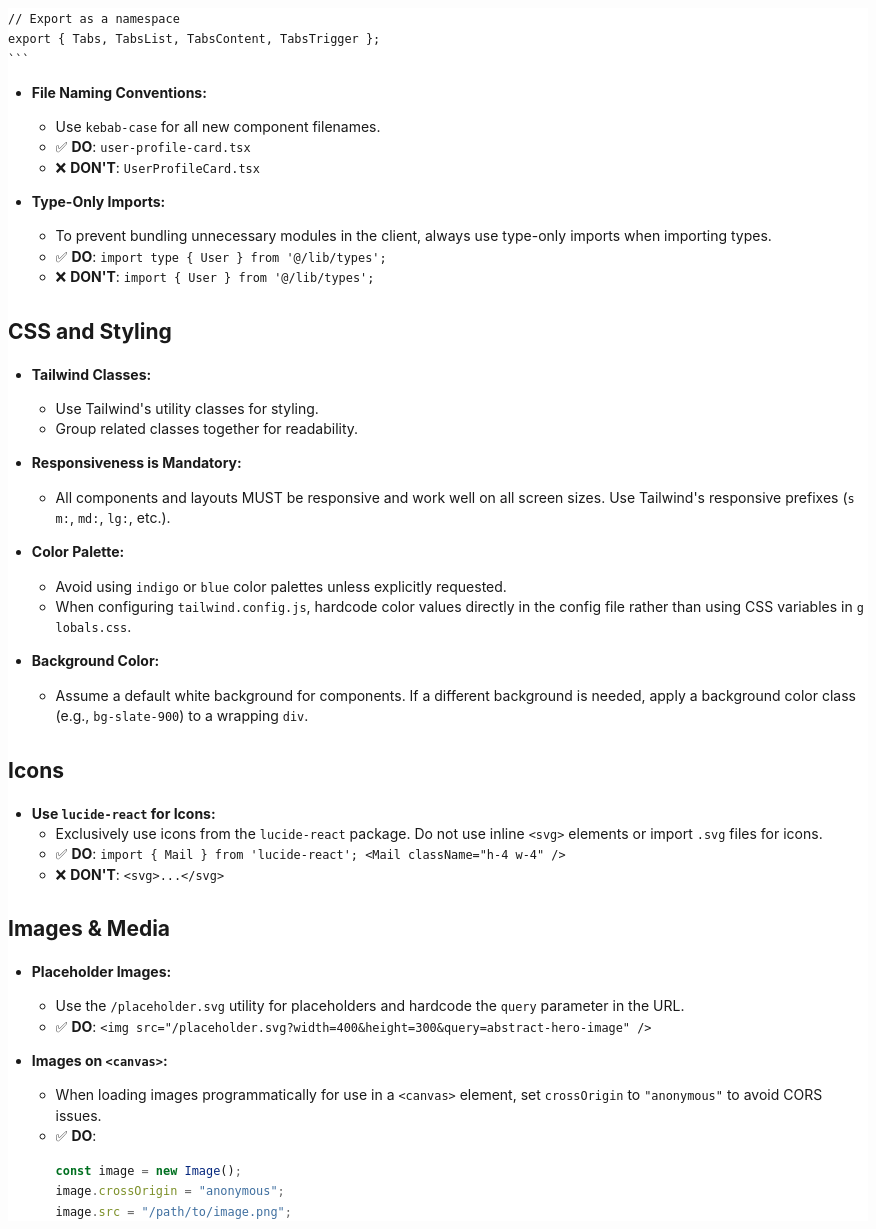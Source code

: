     // Export as a namespace
    export { Tabs, TabsList, TabsContent, TabsTrigger };
    ```

- **File Naming Conventions:**

  - Use `kebab-case` for all new component filenames.
  - ✅ **DO**: `user-profile-card.tsx`
  - ❌ **DON'T**: `UserProfileCard.tsx`

- **Type-Only Imports:**
  - To prevent bundling unnecessary modules in the client, always use type-only imports when importing types.
  - ✅ **DO**: `import type { User } from '@/lib/types';`
  - ❌ **DON'T**: `import { User } from '@/lib/types';`

## CSS and Styling

- **Tailwind Classes:**

  - Use Tailwind's utility classes for styling.
  - Group related classes together for readability.

- **Responsiveness is Mandatory:**

  - All components and layouts MUST be responsive and work well on all screen sizes. Use Tailwind's responsive prefixes (`sm:`, `md:`, `lg:`, etc.).

- **Color Palette:**

  - Avoid using `indigo` or `blue` color palettes unless explicitly requested.
  - When configuring `tailwind.config.js`, hardcode color values directly in the config file rather than using CSS variables in `globals.css`.

- **Background Color:**
  - Assume a default white background for components. If a different background is needed, apply a background color class (e.g., `bg-slate-900`) to a wrapping `div`.

## Icons

- **Use `lucide-react` for Icons:**
  - Exclusively use icons from the `lucide-react` package. Do not use inline `<svg>` elements or import `.svg` files for icons.
  - ✅ **DO**: `import { Mail } from 'lucide-react'; <Mail className="h-4 w-4" />`
  - ❌ **DON'T**: `<svg>...</svg>`

## Images & Media

- **Placeholder Images:**

  - Use the `/placeholder.svg` utility for placeholders and hardcode the `query` parameter in the URL.
  - ✅ **DO**: `<img src="/placeholder.svg?width=400&height=300&query=abstract-hero-image" />`

- **Images on `<canvas>`:**
  - When loading images programmatically for use in a `<canvas>` element, set `crossOrigin` to `"anonymous"` to avoid CORS issues.
  - ✅ **DO**:
    ```javascript
    const image = new Image();
    image.crossOrigin = "anonymous";
    image.src = "/path/to/image.png";
    ```

